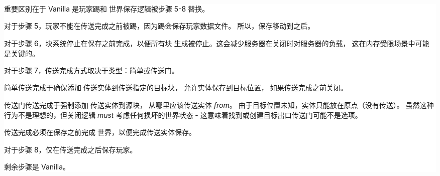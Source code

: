 
重要区别在于 Vanilla 是玩家踢和
世界保存逻辑被步骤 5-8 替换。

对于步骤 5，玩家不能在传送完成之前被踢，因为踢会保存玩家数据文件。
所以，保存移动到之后。

对于步骤 6，块系统停止在保存之前完成，以便所有块
生成被停止。这会减少服务器在关闭时对服务器的负载，
这在内存受限场景中可能是关键的。

对于步骤 7，传送完成方式取决于类型：简单或传送门。

简单传送完成于确保添加
传送实体到传送指定的目标块，
允许实体保存到目标位置，
如果传送完成之前关闭。

传送门传送完成于强制添加
传送实体到源块，
从哪里应该传送实体 _from_。
由于目标位置未知，实体只能放在原点（没有传送）。
虽然这种行为不是理想的，但关闭逻辑 _must_ 考虑任何损坏的世界状态 -
这意味着找到或创建目标出口传送门可能不是选项。

传送完成必须在保存之前完成
世界，以便完成传送实体保存。

对于步骤 8，仅在传送完成之后保存玩家。

剩余步骤是 Vanilla。
